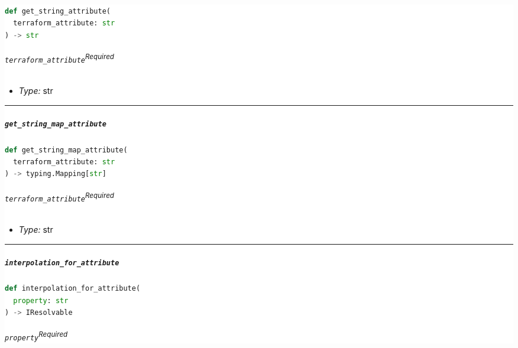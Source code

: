 ```python
def get_string_attribute(
  terraform_attribute: str
) -> str
```

###### `terraform_attribute`<sup>Required</sup> <a name="terraform_attribute" id="rhizo-co-terraform-provider-oci.dataOciCoreNetworkSecurityGroupSecurityRules.DataOciCoreNetworkSecurityGroupSecurityRulesFilterOutputReference.getStringAttribute.parameter.terraformAttribute"></a>

- *Type:* str

---

##### `get_string_map_attribute` <a name="get_string_map_attribute" id="rhizo-co-terraform-provider-oci.dataOciCoreNetworkSecurityGroupSecurityRules.DataOciCoreNetworkSecurityGroupSecurityRulesFilterOutputReference.getStringMapAttribute"></a>

```python
def get_string_map_attribute(
  terraform_attribute: str
) -> typing.Mapping[str]
```

###### `terraform_attribute`<sup>Required</sup> <a name="terraform_attribute" id="rhizo-co-terraform-provider-oci.dataOciCoreNetworkSecurityGroupSecurityRules.DataOciCoreNetworkSecurityGroupSecurityRulesFilterOutputReference.getStringMapAttribute.parameter.terraformAttribute"></a>

- *Type:* str

---

##### `interpolation_for_attribute` <a name="interpolation_for_attribute" id="rhizo-co-terraform-provider-oci.dataOciCoreNetworkSecurityGroupSecurityRules.DataOciCoreNetworkSecurityGroupSecurityRulesFilterOutputReference.interpolationForAttribute"></a>

```python
def interpolation_for_attribute(
  property: str
) -> IResolvable
```

###### `property`<sup>Required</sup> <a name="property" id="rhizo-co-terraform-provider-oci.dataOciCoreNetworkSecurityGroupSecurityRules.DataOciCoreNetworkSecurityGroupSecurityRulesFilterOutputReference.interpolationForAttribute.parameter.property"></a>
